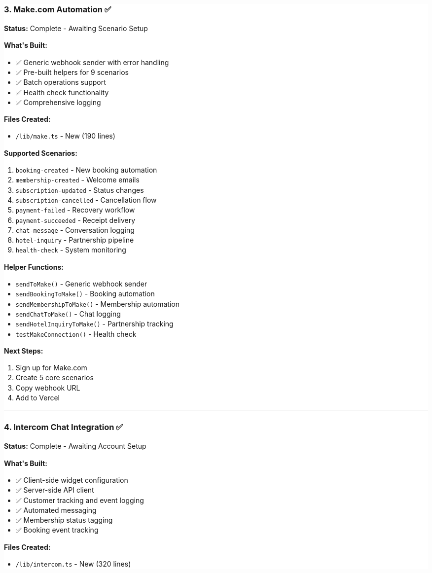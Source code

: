 
### 3. Make.com Automation ✅

**Status:** Complete - Awaiting Scenario Setup

**What's Built:**
- ✅ Generic webhook sender with error handling
- ✅ Pre-built helpers for 9 scenarios
- ✅ Batch operations support
- ✅ Health check functionality
- ✅ Comprehensive logging

**Files Created:**
- `/lib/make.ts` - New (190 lines)

**Supported Scenarios:**
1. `booking-created` - New booking automation
2. `membership-created` - Welcome emails
3. `subscription-updated` - Status changes
4. `subscription-cancelled` - Cancellation flow
5. `payment-failed` - Recovery workflow
6. `payment-succeeded` - Receipt delivery
7. `chat-message` - Conversation logging
8. `hotel-inquiry` - Partnership pipeline
9. `health-check` - System monitoring

**Helper Functions:**
- `sendToMake()` - Generic webhook sender
- `sendBookingToMake()` - Booking automation
- `sendMembershipToMake()` - Membership automation
- `sendChatToMake()` - Chat logging
- `sendHotelInquiryToMake()` - Partnership tracking
- `testMakeConnection()` - Health check

**Next Steps:**
1. Sign up for Make.com
2. Create 5 core scenarios
3. Copy webhook URL
4. Add to Vercel

---

### 4. Intercom Chat Integration ✅

**Status:** Complete - Awaiting Account Setup

**What's Built:**
- ✅ Client-side widget configuration
- ✅ Server-side API client
- ✅ Customer tracking and event logging
- ✅ Automated messaging
- ✅ Membership status tagging
- ✅ Booking event tracking

**Files Created:**
- `/lib/intercom.ts` - New (320 lines)
